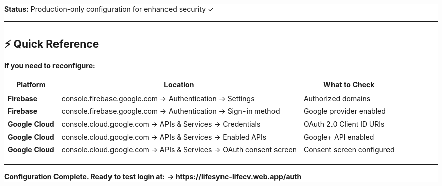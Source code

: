 **Status:** Production-only configuration for enhanced security ✓

---

## ⚡ Quick Reference

**If you need to reconfigure:**

| Platform | Location | What to Check |
|----------|----------|---------------|
| **Firebase** | console.firebase.google.com → Authentication → Settings | Authorized domains |
| **Firebase** | console.firebase.google.com → Authentication → Sign-in method | Google provider enabled |
| **Google Cloud** | console.cloud.google.com → APIs & Services → Credentials | OAuth 2.0 Client ID URIs |
| **Google Cloud** | console.cloud.google.com → APIs & Services → Enabled APIs | Google+ API enabled |
| **Google Cloud** | console.cloud.google.com → APIs & Services → OAuth consent screen | Consent screen configured |

---

**Configuration Complete. Ready to test login at:**
**→ https://lifesync-lifecv.web.app/auth**
